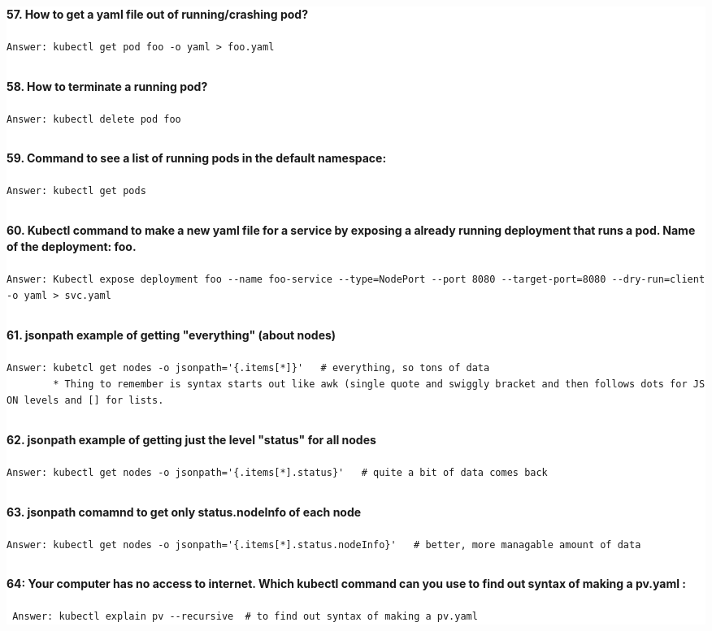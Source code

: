 #### 57. How to get a yaml file out of running/crashing pod? 

    Answer: kubectl get pod foo -o yaml > foo.yaml 

##

#### 58. How to terminate a running pod? 

    Answer: kubectl delete pod foo

##

#### 59. Command to see a list of running pods in the default namespace: 

    Answer: kubectl get pods 

##

#### 60. Kubectl command to make a new yaml file for a service by exposing a already running deployment that runs a pod.  Name of the deployment: foo.

    Answer: Kubectl expose deployment foo --name foo-service --type=NodePort --port 8080 --target-port=8080 --dry-run=client -o yaml > svc.yaml

##

#### 61. jsonpath example of getting "everything"  (about nodes)  

    Answer: kubetcl get nodes -o jsonpath='{.items[*]}'   # everything, so tons of data
            * Thing to remember is syntax starts out like awk (single quote and swiggly bracket and then follows dots for JSON levels and [] for lists.

##

#### 62. jsonpath example of getting just the level "status" for all nodes 

    Answer: kubectl get nodes -o jsonpath='{.items[*].status}'   # quite a bit of data comes back

##

#### 63. jsonpath comamnd to get only status.nodeInfo of each node  

    Answer: kubectl get nodes -o jsonpath='{.items[*].status.nodeInfo}'   # better, more managable amount of data

##

#### 64:  Your computer has no access to internet. Which kubectl command  can you use to find out syntax of making a pv.yaml : 

     Answer: kubectl explain pv --recursive  # to find out syntax of making a pv.yaml
